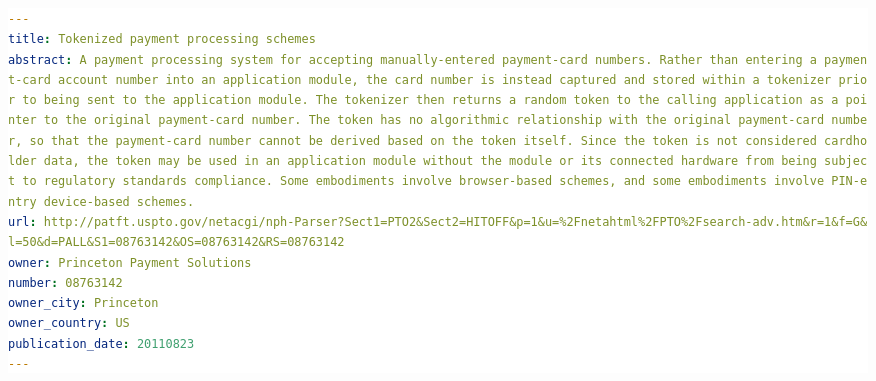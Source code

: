```yaml
---
title: Tokenized payment processing schemes
abstract: A payment processing system for accepting manually-entered payment-card numbers. Rather than entering a payment-card account number into an application module, the card number is instead captured and stored within a tokenizer prior to being sent to the application module. The tokenizer then returns a random token to the calling application as a pointer to the original payment-card number. The token has no algorithmic relationship with the original payment-card number, so that the payment-card number cannot be derived based on the token itself. Since the token is not considered cardholder data, the token may be used in an application module without the module or its connected hardware from being subject to regulatory standards compliance. Some embodiments involve browser-based schemes, and some embodiments involve PIN-entry device-based schemes.
url: http://patft.uspto.gov/netacgi/nph-Parser?Sect1=PTO2&Sect2=HITOFF&p=1&u=%2Fnetahtml%2FPTO%2Fsearch-adv.htm&r=1&f=G&l=50&d=PALL&S1=08763142&OS=08763142&RS=08763142
owner: Princeton Payment Solutions
number: 08763142
owner_city: Princeton
owner_country: US
publication_date: 20110823
---
```


